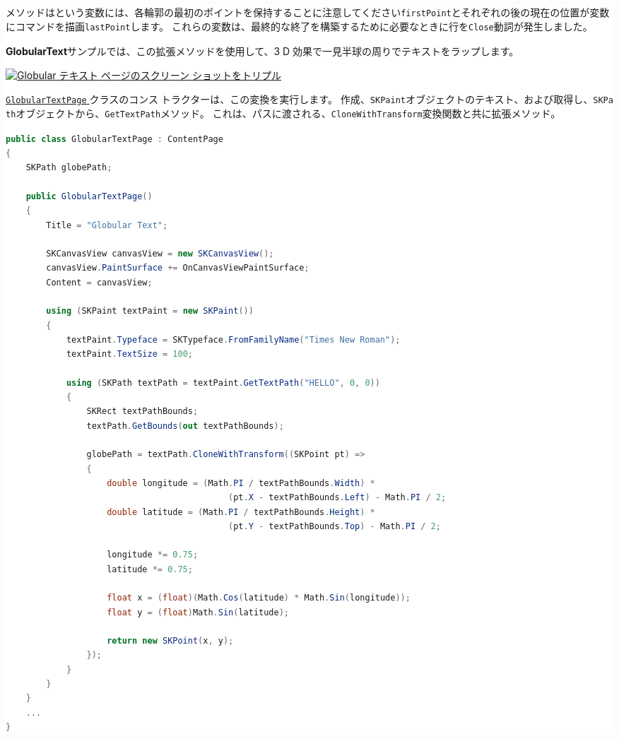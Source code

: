 メソッドはという変数には、各輪郭の最初のポイントを保持することに注意してください`firstPoint`とそれぞれの後の現在の位置が変数にコマンドを描画`lastPoint`します。 これらの変数は、最終的な終了を構築するために必要なときに行を`Close`動詞が発生しました。

**GlobularText**サンプルでは、この拡張メソッドを使用して、3 D 効果で一見半球の周りでテキストをラップします。

[![](information-images/globulartext-small.png "Globular テキスト ページのスクリーン ショットをトリプル")](information-images/globulartext-large.png#lightbox "Globular テキスト ページの 3 倍になるスクリーン ショット")

[ `GlobularTextPage` ](https://github.com/xamarin/xamarin-forms-samples/blob/master/SkiaSharpForms/Demos/Demos/SkiaSharpFormsDemos/Curves/GlobularTextPage.cs)クラスのコンス トラクターは、この変換を実行します。 作成、`SKPaint`オブジェクトのテキスト、および取得し、`SKPath`オブジェクトから、`GetTextPath`メソッド。 これは、パスに渡される、`CloneWithTransform`変換関数と共に拡張メソッド。

```csharp
public class GlobularTextPage : ContentPage
{
    SKPath globePath;

    public GlobularTextPage()
    {
        Title = "Globular Text";

        SKCanvasView canvasView = new SKCanvasView();
        canvasView.PaintSurface += OnCanvasViewPaintSurface;
        Content = canvasView;

        using (SKPaint textPaint = new SKPaint())
        {
            textPaint.Typeface = SKTypeface.FromFamilyName("Times New Roman");
            textPaint.TextSize = 100;

            using (SKPath textPath = textPaint.GetTextPath("HELLO", 0, 0))
            {
                SKRect textPathBounds;
                textPath.GetBounds(out textPathBounds);

                globePath = textPath.CloneWithTransform((SKPoint pt) =>
                {
                    double longitude = (Math.PI / textPathBounds.Width) *
                                            (pt.X - textPathBounds.Left) - Math.PI / 2;
                    double latitude = (Math.PI / textPathBounds.Height) *
                                            (pt.Y - textPathBounds.Top) - Math.PI / 2;

                    longitude *= 0.75;
                    latitude *= 0.75;

                    float x = (float)(Math.Cos(latitude) * Math.Sin(longitude));
                    float y = (float)Math.Sin(latitude);

                    return new SKPoint(x, y);
                });
            }
        }
    }
    ...
}
```

